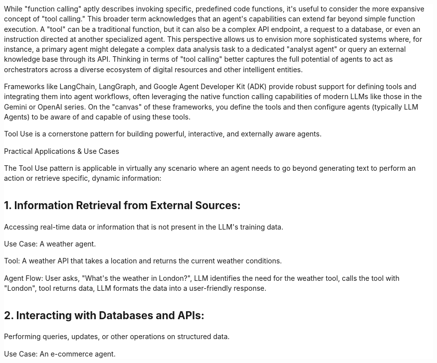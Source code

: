 

While "function calling" aptly describes invoking specific, predefined code functions, it's useful to consider the more expansive concept of "tool calling." This broader term acknowledges that an agent's capabilities can extend far beyond simple function execution. A "tool" can be a traditional function, but it can also be a complex API endpoint, a request to a database, or even an instruction directed at another specialized agent. This perspective allows us to envision more sophisticated systems where, for instance, a primary agent might delegate a complex data analysis task to a dedicated "analyst agent" or query an external knowledge base through its API. Thinking in terms of "tool calling" better captures the full potential of agents to act as orchestrators across a diverse ecosystem of digital resources and other intelligent entities.



Frameworks like LangChain, LangGraph, and Google Agent Developer Kit (ADK) provide robust support for defining tools and integrating them into agent workflows, often leveraging the native function calling capabilities of modern LLMs like those in the Gemini or OpenAI series. On the "canvas" of these frameworks, you define the tools and then configure agents (typically LLM Agents) to be aware of and capable of using these tools.



Tool Use is a cornerstone pattern for building powerful, interactive, and externally aware agents.



Practical Applications & Use Cases



The Tool Use pattern is applicable in virtually any scenario where an agent needs to go beyond generating text to perform an action or retrieve specific, dynamic information:



## 1. Information Retrieval from External Sources:



Accessing real-time data or information that is not present in the LLM's training data.



Use Case: A weather agent.



Tool: A weather API that takes a location and returns the current weather conditions.



Agent Flow: User asks, "What's the weather in London?", LLM identifies the need for the weather tool, calls the tool with "London", tool returns data, LLM formats the data into a user-friendly response.



## 2. Interacting with Databases and APIs:



Performing queries, updates, or other operations on structured data.



Use Case: An e-commerce agent.
